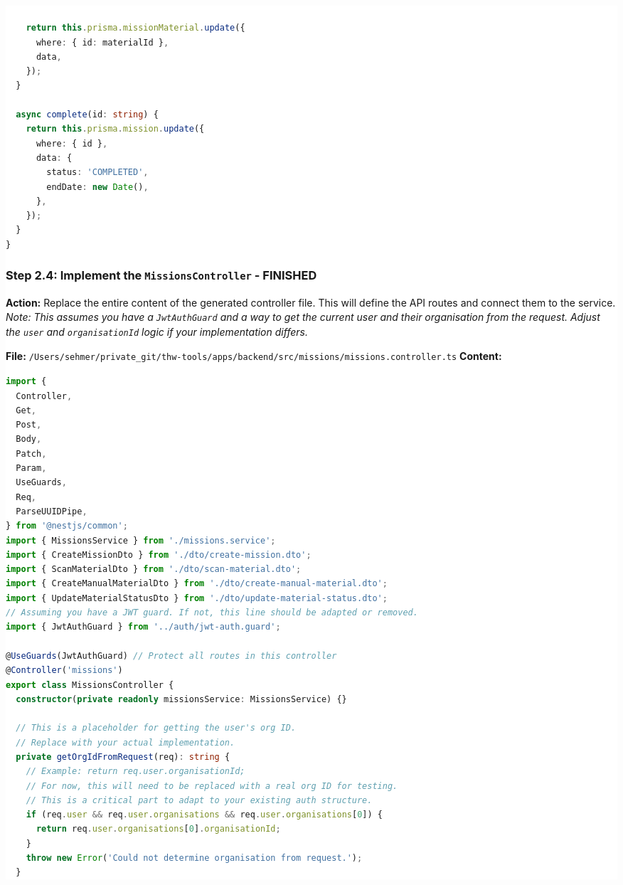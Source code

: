 ```typescript

    return this.prisma.missionMaterial.update({
      where: { id: materialId },
      data,
    });
  }

  async complete(id: string) {
    return this.prisma.mission.update({
      where: { id },
      data: {
        status: 'COMPLETED',
        endDate: new Date(),
      },
    });
  }
}
```

### Step 2.4: Implement the `MissionsController` - FINISHED

**Action:** Replace the entire content of the generated controller file. This will define the API routes and connect them to the service. *Note: This assumes you have a `JwtAuthGuard` and a way to get the current user and their organisation from the request. Adjust the `user` and `organisationId` logic if your implementation differs.*

**File:** `/Users/sehmer/private_git/thw-tools/apps/backend/src/missions/missions.controller.ts`
**Content:**
```typescript
import {
  Controller,
  Get,
  Post,
  Body,
  Patch,
  Param,
  UseGuards,
  Req,
  ParseUUIDPipe,
} from '@nestjs/common';
import { MissionsService } from './missions.service';
import { CreateMissionDto } from './dto/create-mission.dto';
import { ScanMaterialDto } from './dto/scan-material.dto';
import { CreateManualMaterialDto } from './dto/create-manual-material.dto';
import { UpdateMaterialStatusDto } from './dto/update-material-status.dto';
// Assuming you have a JWT guard. If not, this line should be adapted or removed.
import { JwtAuthGuard } from '../auth/jwt-auth.guard';

@UseGuards(JwtAuthGuard) // Protect all routes in this controller
@Controller('missions')
export class MissionsController {
  constructor(private readonly missionsService: MissionsService) {}

  // This is a placeholder for getting the user's org ID.
  // Replace with your actual implementation.
  private getOrgIdFromRequest(req): string {
    // Example: return req.user.organisationId;
    // For now, this will need to be replaced with a real org ID for testing.
    // This is a critical part to adapt to your existing auth structure.
    if (req.user && req.user.organisations && req.user.organisations[0]) {
      return req.user.organisations[0].organisationId;
    }
    throw new Error('Could not determine organisation from request.');
  }
```